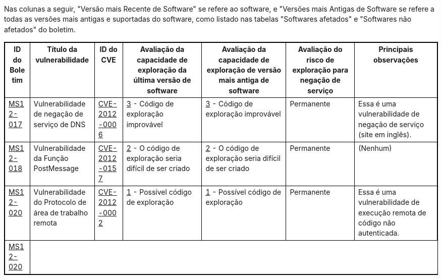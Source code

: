 Nas colunas a seguir, "Versão mais Recente de Software" se refere ao software, e "Versões mais Antigas de Software se refere a todas as versões mais antigas e suportadas do software, como listado nas tabelas "Softwares afetados" e "Softwares não afetados" do boletim.

 
<table style="border:1px solid black;">
<thead>
<tr class="header">
<th style="border:1px solid black;" >ID do Boletim</th>
<th style="border:1px solid black;" >Título da vulnerabilidade</th>
<th style="border:1px solid black;" >ID do CVE</th>
<th style="border:1px solid black;" >Avaliação da capacidade de exploração da última versão de software</th>
<th style="border:1px solid black;" >Avaliação da capacidade de exploração de versão mais antiga de software</th>
<th style="border:1px solid black;" >Avaliação do risco de exploração para negação de serviço</th>
<th style="border:1px solid black;" >Principais observações</th>
</tr>
</thead>
<tbody>
<tr class="odd">
<td style="border:1px solid black;"><a href="http://technet.microsoft.com/pt-br/security/bulletin/ms12-017">MS12-017</a></td>
<td style="border:1px solid black;">Vulnerabilidade de negação de serviço de DNS</td>
<td style="border:1px solid black;"><a href="http://www.cve.mitre.org/cgi-bin/cvename.cgi?name=cve-2012-0006">CVE-2012-0006</a></td>
<td style="border:1px solid black;"><a href="http://technet.microsoft.com/pt-br/security/cc998259.aspx">3</a> - Código de exploração improvável</td>
<td style="border:1px solid black;"><a href="http://technet.microsoft.com/pt-br/security/cc998259.aspx">3</a> - Código de exploração improvável</td>
<td style="border:1px solid black;">Permanente</td>
<td style="border:1px solid black;">Essa é uma vulnerabilidade de negação de serviço (site em inglês).</td>
</tr>
<tr class="even">
<td style="border:1px solid black;"><a href="http://technet.microsoft.com/pt-br/security/bulletin/ms12-018">MS12-018</a></td>
<td style="border:1px solid black;">Vulnerabilidade da Função PostMessage</td>
<td style="border:1px solid black;"><a href="http://www.cve.mitre.org/cgi-bin/cvename.cgi?name=cve-2012-0157">CVE-2012-0157</a></td>
<td style="border:1px solid black;"><a href="http://technet.microsoft.com/pt-br/security/cc998259.aspx">2</a> - O código de exploração seria difícil de ser criado</td>
<td style="border:1px solid black;"><a href="http://technet.microsoft.com/pt-br/security/cc998259.aspx">2</a> - O código de exploração seria difícil de ser criado</td>
<td style="border:1px solid black;">Permanente</td>
<td style="border:1px solid black;">(Nenhum)</td>
</tr>
<tr class="odd">
<td style="border:1px solid black;"><a href="http://technet.microsoft.com/pt-br/security/bulletin/ms12-020">MS12-020</a></td>
<td style="border:1px solid black;">Vulnerabilidade do Protocolo de área de trabalho remota</td>
<td style="border:1px solid black;"><a href="http://www.cve.mitre.org/cgi-bin/cvename.cgi?name=cve-2012-0002">CVE-2012-0002</a></td>
<td style="border:1px solid black;"><a href="http://technet.microsoft.com/pt-br/security/cc998259.aspx">1</a> - Possível código de exploração</td>
<td style="border:1px solid black;"><a href="http://technet.microsoft.com/pt-br/security/cc998259.aspx">1</a> - Possível código de exploração</td>
<td style="border:1px solid black;">Permanente</td>
<td style="border:1px solid black;">Essa é uma vulnerabilidade de execução remota de código não autenticada.</td>
</tr>
<tr class="even">
<td style="border:1px solid black;"><a href="http://technet.microsoft.com/pt-br/security/bulletin/ms12-020">MS12-020</a></td>